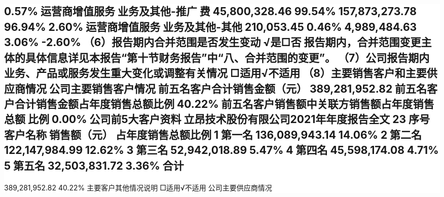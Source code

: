 0.57%
运营商增值服务
业务及其他-推广
费
45,800,328.46
99.54%
157,873,273.78
96.94%
2.60%
运营商增值服务
业务及其他-其他
210,053.45
0.46%
4,989,484.63
3.06%
-2.60%
（6）报告期内合并范围是否发生变动
√是□否
报告期内，合并范围变更主体的具体信息详见本报告“第十节财务报告”中“八、合并范围的变更”。
（7）公司报告期内业务、产品或服务发生重大变化或调整有关情况
□适用√不适用
（8）主要销售客户和主要供应商情况
公司主要销售客户情况
前五名客户合计销售金额（元）
389,281,952.82
前五名客户合计销售金额占年度销售总额比例
40.22%
前五名客户销售额中关联方销售额占年度销售总额
比例
0.00%
公司前5大客户资料
立昂技术股份有限公司2021年年度报告全文
23
序号
客户名称
销售额（元）
占年度销售总额比例
1
第一名
136,089,943.14
14.06%
2
第二名
122,147,984.99
12.62%
3
第三名
52,942,018.89
5.47%
4
第四名
45,598,174.08
4.71%
5
第五名
32,503,831.72
3.36%
合计
--
389,281,952.82
40.22%
主要客户其他情况说明
□适用√不适用
公司主要供应商情况